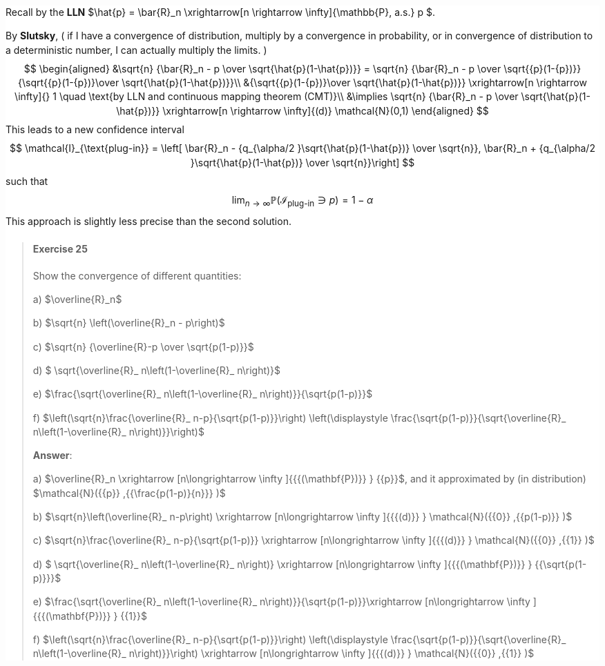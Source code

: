 Recall by the **LLN** $\hat{p} = \bar{R}_n \xrightarrow[n \rightarrow \infty]{\mathbb{P}, a.s.} p $.

By **Slutsky**, ( if I have a convergence of distribution, multiply by a convergence in probability, or in convergence of distribution to a deterministic number, I can actually multiply the limits. )
$$
\begin{aligned}
&\sqrt{n} {\bar{R}_n - p \over \sqrt{\hat{p}(1-\hat{p})}} = \sqrt{n} {\bar{R}_n - p \over \sqrt{{p}(1-{p})}} {\sqrt{{p}(1-{p})}\over \sqrt{\hat{p}(1-\hat{p})}}\\
&{\sqrt{{p}(1-{p})}\over \sqrt{\hat{p}(1-\hat{p})}} \xrightarrow[n \rightarrow \infty]{} 1 \quad \text{by LLN and continuous mapping theorem (CMT)}\\ 
&\implies 
\sqrt{n} {\bar{R}_n - p \over \sqrt{\hat{p}(1-\hat{p})}} \xrightarrow[n \rightarrow \infty]{(d)} \mathcal{N}(0,1)
\end{aligned}
$$
This leads to a new confidence interval
$$
\mathcal{I}_{\text{plug-in}} = \left[ \bar{R}_n - {q_{\alpha/2 }\sqrt{\hat{p}(1-\hat{p})} \over \sqrt{n}}, \bar{R}_n + {q_{\alpha/2 }\sqrt{\hat{p}(1-\hat{p})} \over \sqrt{n}}\right]
$$
such that
$$
\lim_{n \rightarrow \infty} \mathbb{P}(\mathcal{I}_{\text{plug-in}} \ni p) = 1-\alpha
$$
This approach is slightly less precise than the second solution.

> #### Exercise 25
>
> Show the convergence of different quantities:
>
> a) $\overline{R}_n$
>
> b) $\sqrt{n} \left(\overline{R}_n - p\right)$
>
> c) $\sqrt{n} {\overline{R}-p \over \sqrt{p(1-p)}}$
>
> d) $ \sqrt{\overline{R}_ n\left(1-\overline{R}_ n\right)}$
>
> e) $\frac{\sqrt{\overline{R}_ n\left(1-\overline{R}_ n\right)}}{\sqrt{p(1-p)}}$
>
> f) $\left(\sqrt{n}\frac{\overline{R}_ n-p}{\sqrt{p(1-p)}}\right) \left(\displaystyle \frac{\sqrt{p(1-p)}}{\sqrt{\overline{R}_ n\left(1-\overline{R}_ n\right)}}\right)$
>
> **Answer**: 
>
> a) $\overline{R}_n \xrightarrow [n\longrightarrow \infty ]{{{(\mathbf{P})}} } {{p}}$, and it approximated by (in distribution) $\mathcal{N}({{p}} ,{{\frac{p(1-p)}{n}}} )$
>
> b) $\sqrt{n}\left(\overline{R}_ n-p\right) \xrightarrow [n\longrightarrow \infty ]{{{(d)}} } \mathcal{N}({{0}} ,{{p(1-p)}} )$
>
> c) $\sqrt{n}\frac{\overline{R}_ n-p}{\sqrt{p(1-p)}} \xrightarrow [n\longrightarrow \infty ]{{{(d)}} } \mathcal{N}({{0}} ,{{1}} )$
>
> d) $ \sqrt{\overline{R}_ n\left(1-\overline{R}_ n\right)} \xrightarrow [n\longrightarrow \infty ]{{{(\mathbf{P})}} } {{\sqrt{p(1-p)}}}$
>
> e) $\frac{\sqrt{\overline{R}_ n\left(1-\overline{R}_ n\right)}}{\sqrt{p(1-p)}}\xrightarrow [n\longrightarrow \infty ]{{{(\mathbf{P})}} } {{1}}$
>
> f) $\left(\sqrt{n}\frac{\overline{R}_ n-p}{\sqrt{p(1-p)}}\right) \left(\displaystyle \frac{\sqrt{p(1-p)}}{\sqrt{\overline{R}_ n\left(1-\overline{R}_ n\right)}}\right) \xrightarrow [n\longrightarrow \infty ]{{{(d)}} } \mathcal{N}({{0}} ,{{1}} )$